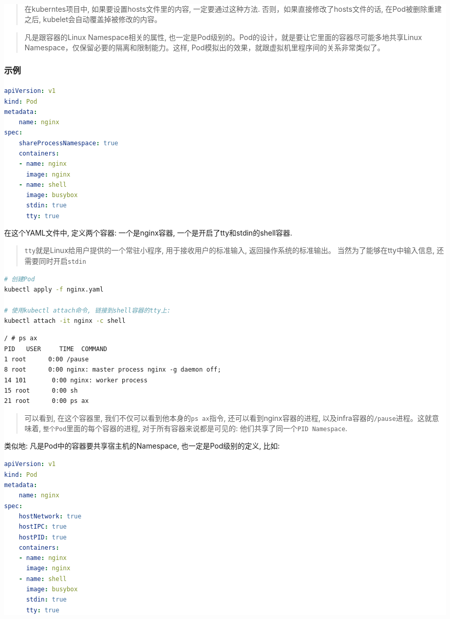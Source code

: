 > 在kuberntes项目中, 如果要设置hosts文件里的内容, 一定要通过这种方法. 否则，如果直接修改了hosts文件的话, 在Pod被删除重建之后, kubelet会自动覆盖掉被修改的内容。



> 凡是跟容器的Linux Namespace相关的属性, 也一定是Pod级别的。Pod的设计，就是要让它里面的容器尽可能多地共享Linux Namespace，仅保留必要的隔离和限制能力。这样, Pod模拟出的效果，就跟虚拟机里程序间的关系非常类似了。



### 示例

```yaml
apiVersion: v1
kind: Pod
metadata:  
	name: nginx
spec:  
	shareProcessNamespace: true  
	containers:  
	- name: nginx    
	  image: nginx  
	- name: shell    
	  image: busybox    
	  stdin: true    
	  tty: true
```

在这个YAML文件中, 定义两个容器: 一个是nginx容器, 一个是开启了tty和stdin的shell容器.

> `tty`就是Linux给用户提供的一个常驻小程序, 用于接收用户的标准输入, 返回操作系统的标准输出。 当然为了能够在tty中输入信息, 还需要同时开启`stdin`

```sh
# 创建Pod
kubectl apply -f nginx.yaml

# 使用kubectl attach命令, 链接到shell容器的tty上:
kubectl attach -it nginx -c shell
```

```shell
/ # ps ax
PID   USER     TIME  COMMAND    
1 root      0:00 /pause    
8 root      0:00 nginx: master process nginx -g daemon off;   
14 101       0:00 nginx: worker process   
15 root      0:00 sh   
21 root      0:00 ps ax
```

> 可以看到, 在这个容器里, 我们不仅可以看到他本身的`ps ax`指令, 还可以看到nginx容器的进程, 以及infra容器的`/pause`进程。这就意味着, `整个Pod`里面的每个容器的进程, 对于所有容器来说都是可见的: 他们共享了同一个`PID Namespace`.

类似地: 凡是Pod中的容器要共享宿主机的Namespace, 也一定是Pod级别的定义, 比如:

```yaml
apiVersion: v1
kind: Pod
metadata:  
	name: nginx
spec:  
	hostNetwork: true  
	hostIPC: true  
	hostPID: true  
	containers:  
	- name: nginx    
	  image: nginx  
	- name: shell    
	  image: busybox    
	  stdin: true    
	  tty: true
```